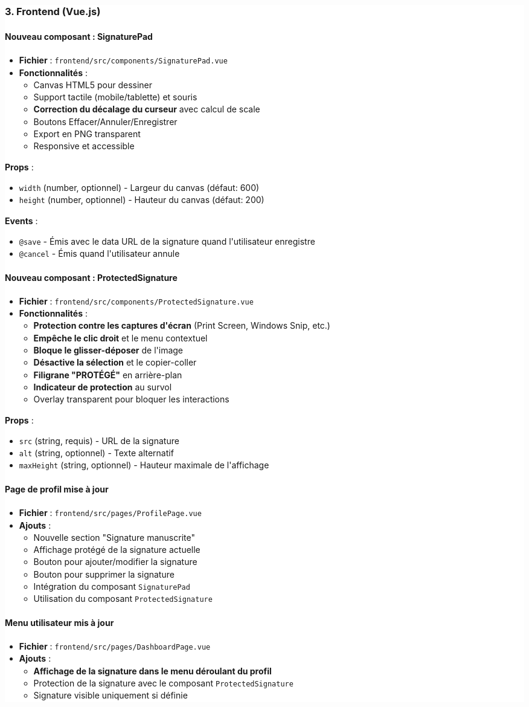 ### 3. Frontend (Vue.js)

#### Nouveau composant : SignaturePad

- **Fichier** : `frontend/src/components/SignaturePad.vue`
- **Fonctionnalités** :
  - Canvas HTML5 pour dessiner
  - Support tactile (mobile/tablette) et souris
  - **Correction du décalage du curseur** avec calcul de scale
  - Boutons Effacer/Annuler/Enregistrer
  - Export en PNG transparent
  - Responsive et accessible

**Props** :

- `width` (number, optionnel) - Largeur du canvas (défaut: 600)
- `height` (number, optionnel) - Hauteur du canvas (défaut: 200)

**Events** :

- `@save` - Émis avec le data URL de la signature quand l'utilisateur enregistre
- `@cancel` - Émis quand l'utilisateur annule

#### Nouveau composant : ProtectedSignature

- **Fichier** : `frontend/src/components/ProtectedSignature.vue`
- **Fonctionnalités** :
  - **Protection contre les captures d'écran** (Print Screen, Windows Snip, etc.)
  - **Empêche le clic droit** et le menu contextuel
  - **Bloque le glisser-déposer** de l'image
  - **Désactive la sélection** et le copier-coller
  - **Filigrane "PROTÉGÉ"** en arrière-plan
  - **Indicateur de protection** au survol
  - Overlay transparent pour bloquer les interactions

**Props** :

- `src` (string, requis) - URL de la signature
- `alt` (string, optionnel) - Texte alternatif
- `maxHeight` (string, optionnel) - Hauteur maximale de l'affichage

#### Page de profil mise à jour

- **Fichier** : `frontend/src/pages/ProfilePage.vue`
- **Ajouts** :
  - Nouvelle section "Signature manuscrite"
  - Affichage protégé de la signature actuelle
  - Bouton pour ajouter/modifier la signature
  - Bouton pour supprimer la signature
  - Intégration du composant `SignaturePad`
  - Utilisation du composant `ProtectedSignature`

#### Menu utilisateur mis à jour

- **Fichier** : `frontend/src/pages/DashboardPage.vue`
- **Ajouts** :
  - **Affichage de la signature dans le menu déroulant du profil**
  - Protection de la signature avec le composant `ProtectedSignature`
  - Signature visible uniquement si définie

